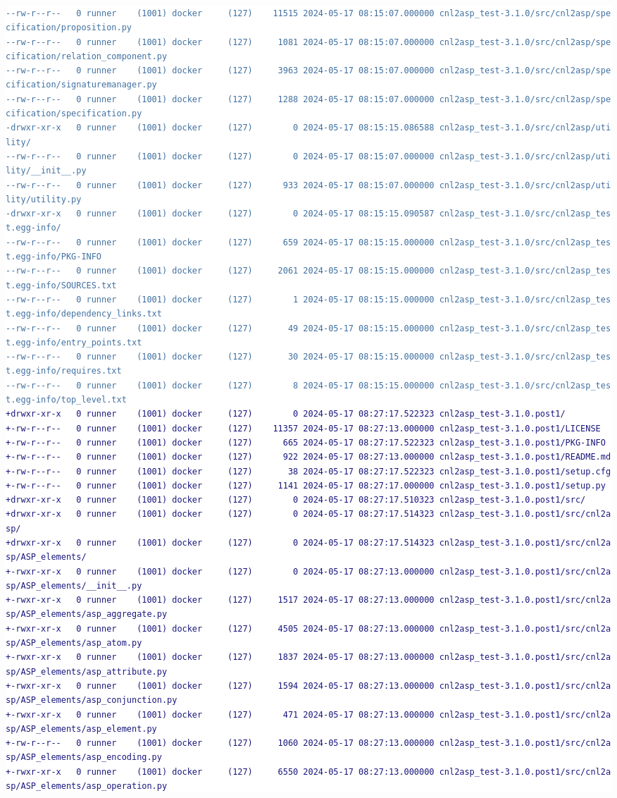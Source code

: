 ```diff
--rw-r--r--   0 runner    (1001) docker     (127)    11515 2024-05-17 08:15:07.000000 cnl2asp_test-3.1.0/src/cnl2asp/specification/proposition.py
--rw-r--r--   0 runner    (1001) docker     (127)     1081 2024-05-17 08:15:07.000000 cnl2asp_test-3.1.0/src/cnl2asp/specification/relation_component.py
--rw-r--r--   0 runner    (1001) docker     (127)     3963 2024-05-17 08:15:07.000000 cnl2asp_test-3.1.0/src/cnl2asp/specification/signaturemanager.py
--rw-r--r--   0 runner    (1001) docker     (127)     1288 2024-05-17 08:15:07.000000 cnl2asp_test-3.1.0/src/cnl2asp/specification/specification.py
-drwxr-xr-x   0 runner    (1001) docker     (127)        0 2024-05-17 08:15:15.086588 cnl2asp_test-3.1.0/src/cnl2asp/utility/
--rw-r--r--   0 runner    (1001) docker     (127)        0 2024-05-17 08:15:07.000000 cnl2asp_test-3.1.0/src/cnl2asp/utility/__init__.py
--rw-r--r--   0 runner    (1001) docker     (127)      933 2024-05-17 08:15:07.000000 cnl2asp_test-3.1.0/src/cnl2asp/utility/utility.py
-drwxr-xr-x   0 runner    (1001) docker     (127)        0 2024-05-17 08:15:15.090587 cnl2asp_test-3.1.0/src/cnl2asp_test.egg-info/
--rw-r--r--   0 runner    (1001) docker     (127)      659 2024-05-17 08:15:15.000000 cnl2asp_test-3.1.0/src/cnl2asp_test.egg-info/PKG-INFO
--rw-r--r--   0 runner    (1001) docker     (127)     2061 2024-05-17 08:15:15.000000 cnl2asp_test-3.1.0/src/cnl2asp_test.egg-info/SOURCES.txt
--rw-r--r--   0 runner    (1001) docker     (127)        1 2024-05-17 08:15:15.000000 cnl2asp_test-3.1.0/src/cnl2asp_test.egg-info/dependency_links.txt
--rw-r--r--   0 runner    (1001) docker     (127)       49 2024-05-17 08:15:15.000000 cnl2asp_test-3.1.0/src/cnl2asp_test.egg-info/entry_points.txt
--rw-r--r--   0 runner    (1001) docker     (127)       30 2024-05-17 08:15:15.000000 cnl2asp_test-3.1.0/src/cnl2asp_test.egg-info/requires.txt
--rw-r--r--   0 runner    (1001) docker     (127)        8 2024-05-17 08:15:15.000000 cnl2asp_test-3.1.0/src/cnl2asp_test.egg-info/top_level.txt
+drwxr-xr-x   0 runner    (1001) docker     (127)        0 2024-05-17 08:27:17.522323 cnl2asp_test-3.1.0.post1/
+-rw-r--r--   0 runner    (1001) docker     (127)    11357 2024-05-17 08:27:13.000000 cnl2asp_test-3.1.0.post1/LICENSE
+-rw-r--r--   0 runner    (1001) docker     (127)      665 2024-05-17 08:27:17.522323 cnl2asp_test-3.1.0.post1/PKG-INFO
+-rw-r--r--   0 runner    (1001) docker     (127)      922 2024-05-17 08:27:13.000000 cnl2asp_test-3.1.0.post1/README.md
+-rw-r--r--   0 runner    (1001) docker     (127)       38 2024-05-17 08:27:17.522323 cnl2asp_test-3.1.0.post1/setup.cfg
+-rw-r--r--   0 runner    (1001) docker     (127)     1141 2024-05-17 08:27:17.000000 cnl2asp_test-3.1.0.post1/setup.py
+drwxr-xr-x   0 runner    (1001) docker     (127)        0 2024-05-17 08:27:17.510323 cnl2asp_test-3.1.0.post1/src/
+drwxr-xr-x   0 runner    (1001) docker     (127)        0 2024-05-17 08:27:17.514323 cnl2asp_test-3.1.0.post1/src/cnl2asp/
+drwxr-xr-x   0 runner    (1001) docker     (127)        0 2024-05-17 08:27:17.514323 cnl2asp_test-3.1.0.post1/src/cnl2asp/ASP_elements/
+-rwxr-xr-x   0 runner    (1001) docker     (127)        0 2024-05-17 08:27:13.000000 cnl2asp_test-3.1.0.post1/src/cnl2asp/ASP_elements/__init__.py
+-rwxr-xr-x   0 runner    (1001) docker     (127)     1517 2024-05-17 08:27:13.000000 cnl2asp_test-3.1.0.post1/src/cnl2asp/ASP_elements/asp_aggregate.py
+-rwxr-xr-x   0 runner    (1001) docker     (127)     4505 2024-05-17 08:27:13.000000 cnl2asp_test-3.1.0.post1/src/cnl2asp/ASP_elements/asp_atom.py
+-rwxr-xr-x   0 runner    (1001) docker     (127)     1837 2024-05-17 08:27:13.000000 cnl2asp_test-3.1.0.post1/src/cnl2asp/ASP_elements/asp_attribute.py
+-rwxr-xr-x   0 runner    (1001) docker     (127)     1594 2024-05-17 08:27:13.000000 cnl2asp_test-3.1.0.post1/src/cnl2asp/ASP_elements/asp_conjunction.py
+-rwxr-xr-x   0 runner    (1001) docker     (127)      471 2024-05-17 08:27:13.000000 cnl2asp_test-3.1.0.post1/src/cnl2asp/ASP_elements/asp_element.py
+-rw-r--r--   0 runner    (1001) docker     (127)     1060 2024-05-17 08:27:13.000000 cnl2asp_test-3.1.0.post1/src/cnl2asp/ASP_elements/asp_encoding.py
+-rwxr-xr-x   0 runner    (1001) docker     (127)     6550 2024-05-17 08:27:13.000000 cnl2asp_test-3.1.0.post1/src/cnl2asp/ASP_elements/asp_operation.py
```